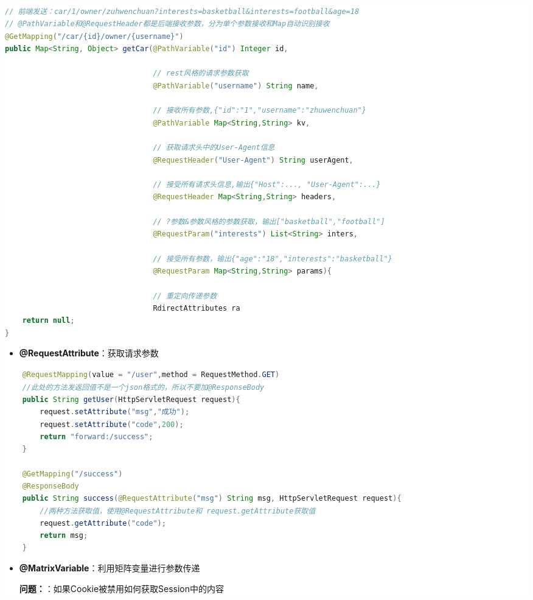 ```java
// 前端发送：car/1/owner/zuhwenchuan?interests=basketball&interests=football&age=18
// @PathVariable和@RequestHeader都是后端接收参数，分为单个参数接收和Map自动识别接收
@GetMapping("/car/{id}/owner/{username}")
public Map<String, Object> getCar(@PathVariable("id") Integer id,
                                  
                                  // rest风格的请求参数获取
								  @PathVariable("username") String name,
                                  
                                  // 接收所有参数,{"id":"1","username":"zhuwenchuan"}
								  @PathVariable Map<String,String> kv,
                                  
                                  // 获取请求头中的User-Agent信息
                                  @RequestHeader("User-Agent") String userAgent,
                                  
                                  // 接受所有请求头信息,输出{"Host":..., "User-Agent":...}
                                  @RequestHeader Map<String,String> headers,
                                  
                                  // ?参数&参数风格的参数获取，输出["basketball","football"]
                                  @RequestParam("interests") List<String> inters,
                                  
                                  // 接受所有参数，输出{"age":"18","interests":"basketball"}
                                  @RequestParam Map<String,String> params){
    							  
    							  // 重定向传递参数
    							  RdirectAttributes ra
    return null;
}
```

- **@RequestAttribute**：获取请求参数

```java
    @RequestMapping(value = "/user",method = RequestMethod.GET)
	//此处的方法发返回值不是一个json格式的，所以不要加@ResponseBody
    public String getUser(HttpServletRequest request){
        request.setAttribute("msg","成功");
        request.setAttribute("code",200);
        return "forward:/success";
    }

    @GetMapping("/success")
    @ResponseBody
    public String success(@RequestAttribute("msg") String msg, HttpServletRequest request){
        //两种方法获取值，使用@RequestAttribute和 request.getAttribute获取值
        request.getAttribute("code");
        return msg;
    }
```

- **@MatrixVariable**：利用矩阵变量进行参数传递

  **问题：**：如果Cookie被禁用如何获取Session中的内容
